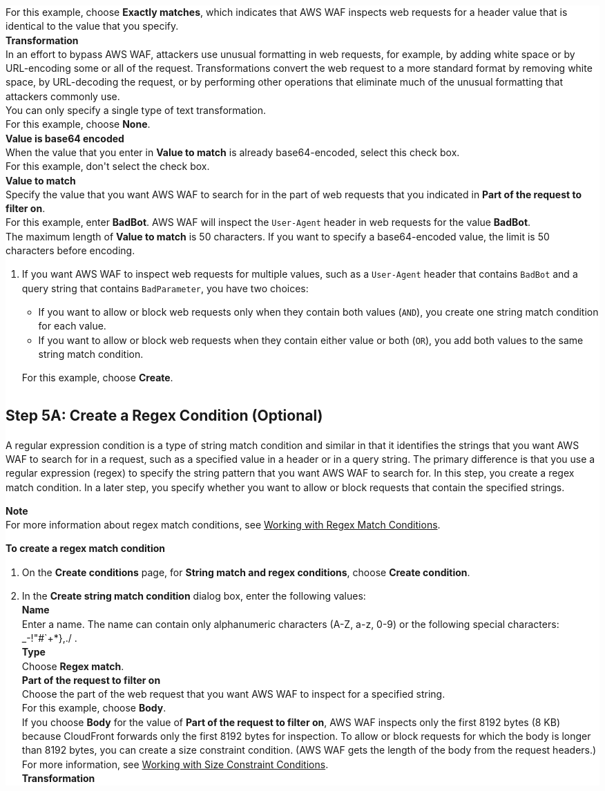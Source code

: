 For this example, choose **Exactly matches**, which indicates that AWS WAF inspects web requests for a header value that is identical to the value that you specify\.  
**Transformation**  
In an effort to bypass AWS WAF, attackers use unusual formatting in web requests, for example, by adding white space or by URL\-encoding some or all of the request\. Transformations convert the web request to a more standard format by removing white space, by URL\-decoding the request, or by performing other operations that eliminate much of the unusual formatting that attackers commonly use\.  
You can only specify a single type of text transformation\.  
For this example, choose **None**\.  
**Value is base64 encoded**  
When the value that you enter in **Value to match** is already base64\-encoded, select this check box\.   
For this example, don't select the check box\.  
**Value to match**  
Specify the value that you want AWS WAF to search for in the part of web requests that you indicated in **Part of the request to filter on**\.  
For this example, enter **BadBot**\. AWS WAF will inspect the `User-Agent` header in web requests for the value **BadBot**\.  
The maximum length of **Value to match** is 50 characters\. If you want to specify a base64\-encoded value, the limit is 50 characters before encoding\.

1. If you want AWS WAF to inspect web requests for multiple values, such as a `User-Agent` header that contains `BadBot` and a query string that contains `BadParameter`, you have two choices:
   + If you want to allow or block web requests only when they contain both values \(`AND`\), you create one string match condition for each value\. 
   + If you want to allow or block web requests when they contain either value or both \(`OR`\), you add both values to the same string match condition\. 

   For this example, choose **Create**\.

## Step 5A: Create a Regex Condition \(Optional\)<a name="getting-started-wizard-create-regex-condition"></a>

A regular expression condition is a type of string match condition and similar in that it identifies the strings that you want AWS WAF to search for in a request, such as a specified value in a header or in a query string\. The primary difference is that you use a regular expression \(regex\) to specify the string pattern that you want AWS WAF to search for\. In this step, you create a regex match condition\. In a later step, you specify whether you want to allow or block requests that contain the specified strings\.

**Note**  
For more information about regex match conditions, see [Working with Regex Match Conditions](web-acl-regex-conditions.md)\.<a name="getting-started-wizard-create-regex-condition-procedure"></a>

**To create a regex match condition**

1. On the **Create conditions** page, for **String match and regex conditions**, choose **Create condition**\.

1. In the **Create string match condition** dialog box, enter the following values:  
**Name**  
Enter a name\. The name can contain only alphanumeric characters \(A\-Z, a\-z, 0\-9\) or the following special characters: \_\-\!"\#`\+\*\},\./ \.  
**Type**  
Choose **Regex match**\.  
**Part of the request to filter on**  
Choose the part of the web request that you want AWS WAF to inspect for a specified string\.   
For this example, choose **Body**\.  
If you choose **Body** for the value of **Part of the request to filter on**, AWS WAF inspects only the first 8192 bytes \(8 KB\) because CloudFront forwards only the first 8192 bytes for inspection\. To allow or block requests for which the body is longer than 8192 bytes, you can create a size constraint condition\. \(AWS WAF gets the length of the body from the request headers\.\) For more information, see [Working with Size Constraint Conditions](web-acl-size-conditions.md)\.  
**Transformation**  